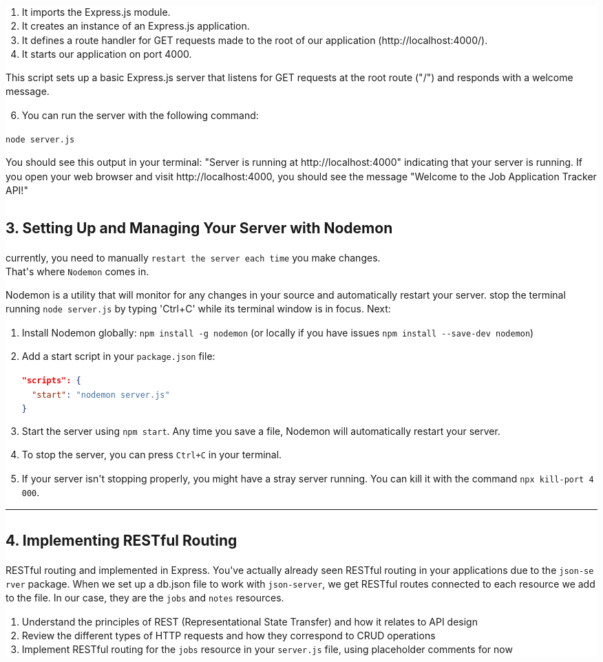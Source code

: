 1. It imports the Express.js module.
2. It creates an instance of an Express.js application.
3. It defines a route handler for GET requests made to the root of our application (http://localhost:4000/).
4. It starts our application on port 4000.


This script sets up a basic Express.js server that listens for GET requests at the root route ("/") and responds with a welcome message.

6. You can run the server with the following command:

```bash
node server.js
```

You should see this output in your terminal: "Server is running at http://localhost:4000" indicating that your server is running. If you open your web browser and visit http://localhost:4000, you should see the message "Welcome to the Job Application Tracker API!"


## 3. Setting Up and Managing Your Server with Nodemon

currently, you need to manually `restart the server each time` you make changes.  
That's where `Nodemon` comes in.

Nodemon is a utility that will monitor for any changes in your source and automatically restart your server.
stop the terminal running `node server.js` by typing 'Ctrl+C' while its terminal window is in focus. Next:

1. Install Nodemon globally: `npm install -g nodemon` (or locally if you have issues `npm install --save-dev nodemon`)
2. Add a start script in your `package.json` file:

   ```json
   "scripts": {
     "start": "nodemon server.js"
   }
   ```

3. Start the server using `npm start`. Any time you save a file, Nodemon will automatically restart your server.
4. To stop the server, you can press `Ctrl+C` in your terminal.
5. If your server isn't stopping properly, you might have a stray server running. You can kill it with the command `npx kill-port 4000`.

---
## 4. Implementing RESTful Routing

RESTful routing and  implemented in Express. You've actually already seen RESTful routing in your applications due to the `json-server` package. When we set up a db.json file to work with `json-server`, we get RESTful routes connected to each resource we add to the file. In our case, they are the `jobs` and `notes` resources.


1. Understand the principles of REST (Representational State Transfer) and how it relates to API design
2. Review the different types of HTTP requests and how they correspond to CRUD operations
3. Implement RESTful routing for the `jobs` resource in your `server.js` file, using placeholder comments for now
